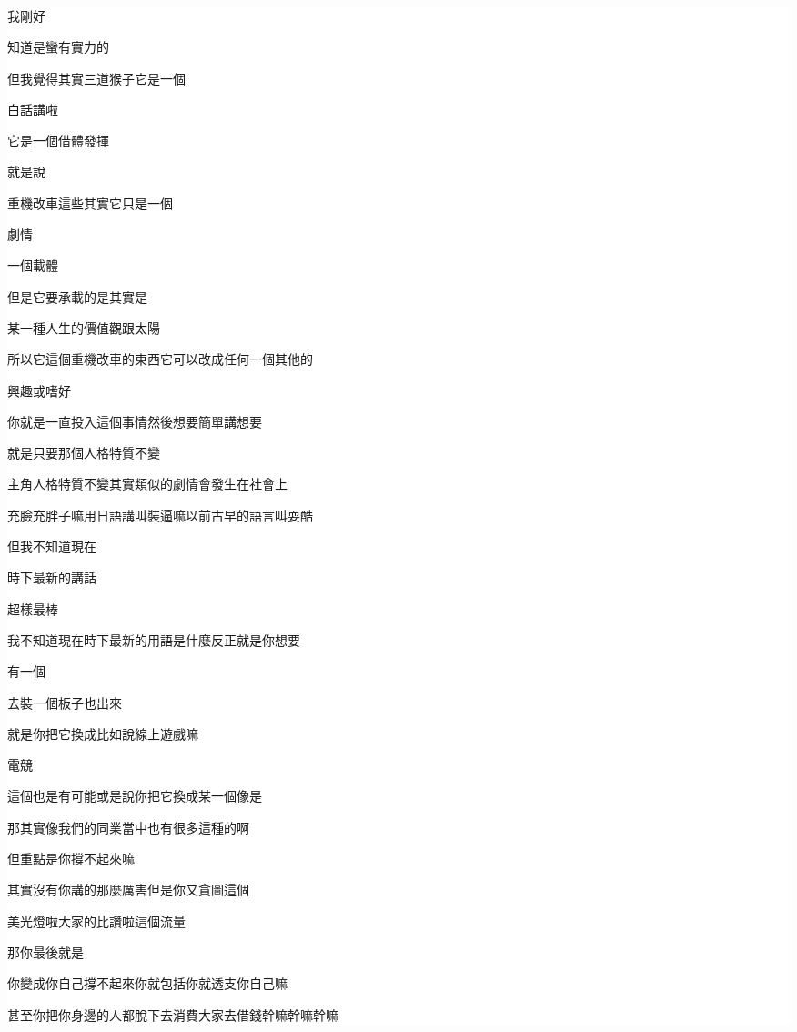 我剛好

知道是蠻有實力的

但我覺得其實三道猴子它是一個

白話講啦

它是一個借體發揮

就是說

重機改車這些其實它只是一個

劇情

一個載體

但是它要承載的是其實是

某一種人生的價值觀跟太陽

所以它這個重機改車的東西它可以改成任何一個其他的

興趣或嗜好

你就是一直投入這個事情然後想要簡單講想要

就是只要那個人格特質不變

主角人格特質不變其實類似的劇情會發生在社會上

充臉充胖子嘛用日語講叫裝逼嘛以前古早的語言叫耍酷

但我不知道現在

時下最新的講話

超樣最棒

我不知道現在時下最新的用語是什麼反正就是你想要

有一個

去裝一個板子也出來

就是你把它換成比如說線上遊戲嘛

電競

這個也是有可能或是說你把它換成某一個像是

那其實像我們的同業當中也有很多這種的啊

但重點是你撐不起來嘛

其實沒有你講的那麼厲害但是你又貪圖這個

美光燈啦大家的比讚啦這個流量

那你最後就是

你變成你自己撐不起來你就包括你就透支你自己嘛

甚至你把你身邊的人都脫下去消費大家去借錢幹嘛幹嘛幹嘛
